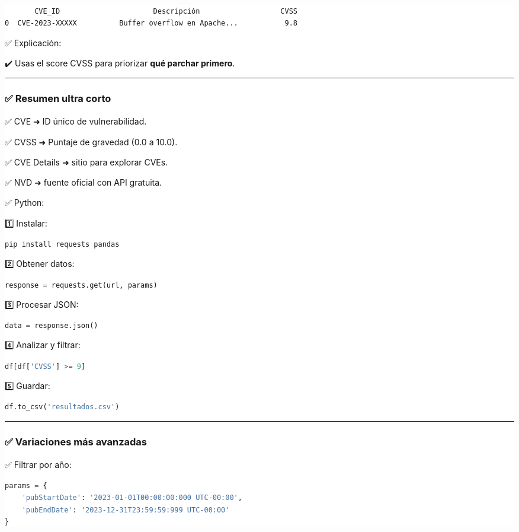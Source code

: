 ```
       CVE_ID                      Descripción                   CVSS
0  CVE-2023-XXXXX          Buffer overflow en Apache...           9.8
```

✅ Explicación:

✔️ Usas el score CVSS para priorizar **qué parchar primero**.

---

### ✅ Resumen ultra corto

✅ CVE ➜ ID único de vulnerabilidad.

✅ CVSS ➜ Puntaje de gravedad (0.0 a 10.0).

✅ CVE Details ➜ sitio para explorar CVEs.

✅ NVD ➜ fuente oficial con API gratuita.

✅ Python:

1️⃣ Instalar:

```
pip install requests pandas
```

2️⃣ Obtener datos:

```python
response = requests.get(url, params)
```

3️⃣ Procesar JSON:

```python
data = response.json()
```

4️⃣ Analizar y filtrar:

```python
df[df['CVSS'] >= 9]
```

5️⃣ Guardar:

```python
df.to_csv('resultados.csv')
```

---

### ✅ Variaciones más avanzadas

✅ Filtrar por año:

```python
params = {
    'pubStartDate': '2023-01-01T00:00:00:000 UTC-00:00',
    'pubEndDate': '2023-12-31T23:59:59:999 UTC-00:00'
}
```
